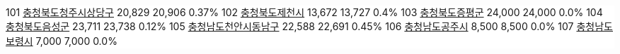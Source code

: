   <tr class="item">
    <td>101</td>
    <td><a href="/apt/충청북도청주시상당구">충청북도청주시상당구</a></td>
    <td>20,829</td>
    <td>20,906</td>
    <td>0.37%</td>
  </tr>

  <tr class="item">
    <td>102</td>
    <td><a href="/apt/충청북도제천시">충청북도제천시</a></td>
    <td>13,672</td>
    <td>13,727</td>
    <td>0.4%</td>
  </tr>

  <tr class="item">
    <td>103</td>
    <td><a href="/apt/충청북도증평군">충청북도증평군</a></td>
    <td>24,000</td>
    <td>24,000</td>
    <td>0.0%</td>
  </tr>

  <tr class="item">
    <td>104</td>
    <td><a href="/apt/충청북도음성군">충청북도음성군</a></td>
    <td>23,711</td>
    <td>23,738</td>
    <td>0.12%</td>
  </tr>

  <tr class="item">
    <td>105</td>
    <td><a href="/apt/충청남도천안시동남구">충청남도천안시동남구</a></td>
    <td>22,588</td>
    <td>22,691</td>
    <td>0.45%</td>
  </tr>

  <tr class="item">
    <td>106</td>
    <td><a href="/apt/충청남도공주시">충청남도공주시</a></td>
    <td>8,500</td>
    <td>8,500</td>
    <td>0.0%</td>
  </tr>

  <tr class="item">
    <td>107</td>
    <td><a href="/apt/충청남도보령시">충청남도보령시</a></td>
    <td>7,000</td>
    <td>7,000</td>
    <td>0.0%</td>
  </tr>
